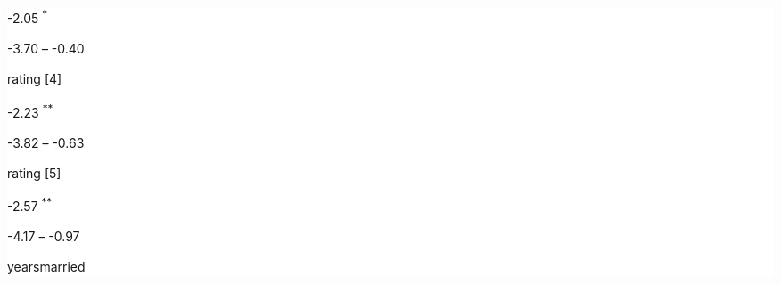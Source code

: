 \-2.05 <sup>\*</sup>

</td>

<td style=" padding:0.2cm; text-align:left; vertical-align:top; text-align:center;  ">

\-3.70 – -0.40

</td>

</tr>

<tr>

<td style=" padding:0.2cm; text-align:left; vertical-align:top; text-align:left; ">

rating \[4\]

</td>

<td style=" padding:0.2cm; text-align:left; vertical-align:top; text-align:center;  ">

\-2.23 <sup>\*\*</sup>

</td>

<td style=" padding:0.2cm; text-align:left; vertical-align:top; text-align:center;  ">

\-3.82 – -0.63

</td>

</tr>

<tr>

<td style=" padding:0.2cm; text-align:left; vertical-align:top; text-align:left; ">

rating \[5\]

</td>

<td style=" padding:0.2cm; text-align:left; vertical-align:top; text-align:center;  ">

\-2.57 <sup>\*\*</sup>

</td>

<td style=" padding:0.2cm; text-align:left; vertical-align:top; text-align:center;  ">

\-4.17 – -0.97

</td>

</tr>

<tr>

<td style=" padding:0.2cm; text-align:left; vertical-align:top; text-align:left; ">

yearsmarried

</td>

<td style=" padding:0.2cm; text-align:left; vertical-align:top; text-align:center;  ">

